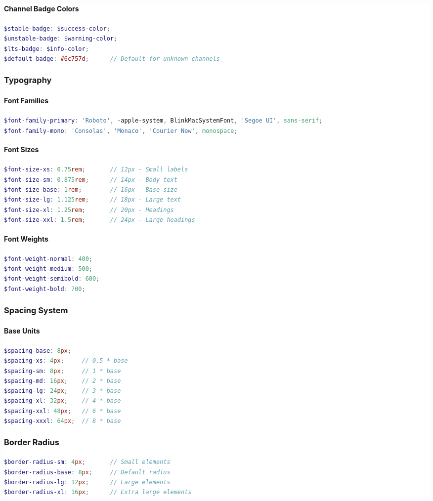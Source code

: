 #### Channel Badge Colors
```scss
$stable-badge: $success-color;
$unstable-badge: $warning-color;
$lts-badge: $info-color;
$default-badge: #6c757d;      // Default for unknown channels
```

### Typography

#### Font Families
```scss
$font-family-primary: 'Roboto', -apple-system, BlinkMacSystemFont, 'Segoe UI', sans-serif;
$font-family-mono: 'Consolas', 'Monaco', 'Courier New', monospace;
```

#### Font Sizes
```scss
$font-size-xs: 0.75rem;       // 12px - Small labels
$font-size-sm: 0.875rem;      // 14px - Body text
$font-size-base: 1rem;        // 16px - Base size
$font-size-lg: 1.125rem;      // 18px - Large text
$font-size-xl: 1.25rem;       // 20px - Headings
$font-size-xxl: 1.5rem;       // 24px - Large headings
```

#### Font Weights
```scss
$font-weight-normal: 400;
$font-weight-medium: 500;
$font-weight-semibold: 600;
$font-weight-bold: 700;
```

### Spacing System

#### Base Units
```scss
$spacing-base: 8px;
$spacing-xs: 4px;     // 0.5 * base
$spacing-sm: 8px;     // 1 * base
$spacing-md: 16px;    // 2 * base
$spacing-lg: 24px;    // 3 * base
$spacing-xl: 32px;    // 4 * base
$spacing-xxl: 48px;   // 6 * base
$spacing-xxxl: 64px;  // 8 * base
```

### Border Radius
```scss
$border-radius-sm: 4px;       // Small elements
$border-radius-base: 8px;     // Default radius
$border-radius-lg: 12px;      // Large elements
$border-radius-xl: 16px;      // Extra large elements
```
